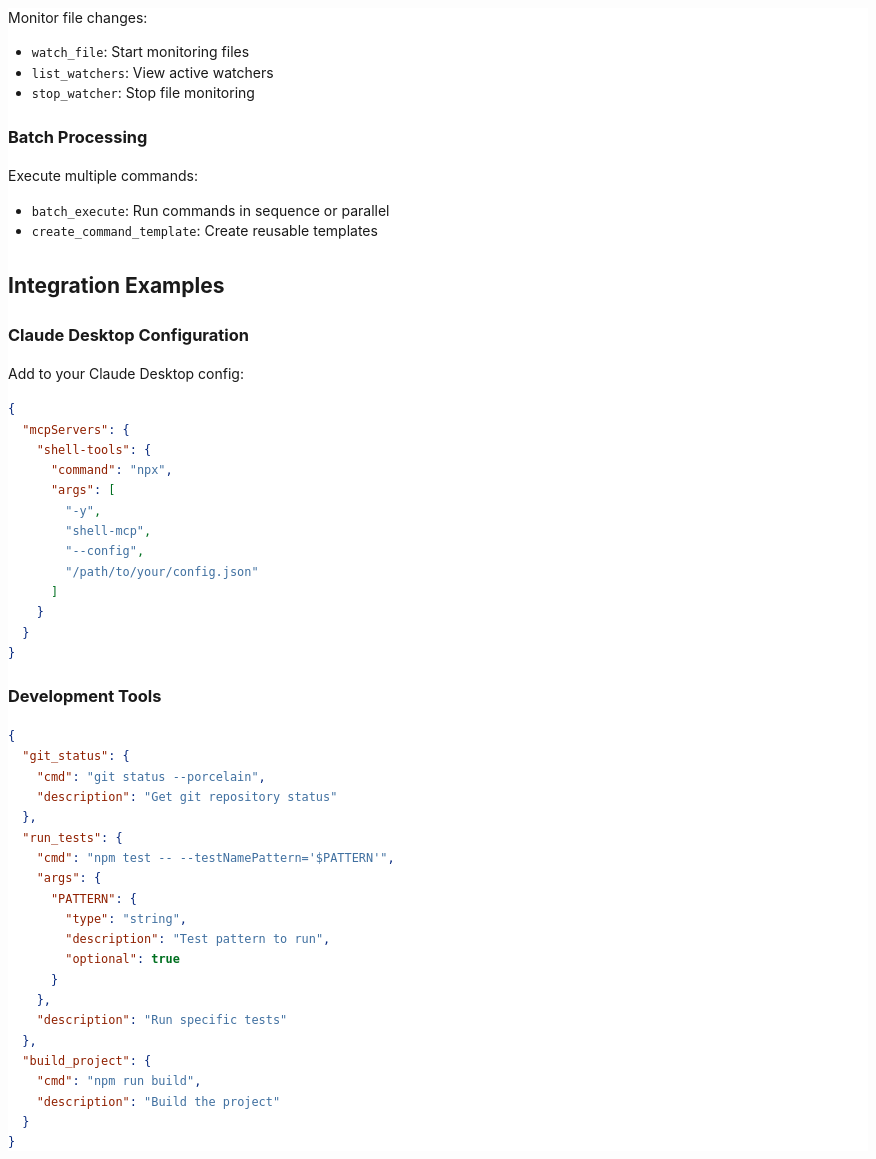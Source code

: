 Monitor file changes:

- `watch_file`: Start monitoring files
- `list_watchers`: View active watchers
- `stop_watcher`: Stop file monitoring

### Batch Processing

Execute multiple commands:

- `batch_execute`: Run commands in sequence or parallel
- `create_command_template`: Create reusable templates

## Integration Examples

### Claude Desktop Configuration

Add to your Claude Desktop config:

```json
{
  "mcpServers": {
    "shell-tools": {
      "command": "npx",
      "args": [
        "-y",
        "shell-mcp",
        "--config",
        "/path/to/your/config.json"
      ]
    }
  }
}
```

### Development Tools

```json
{
  "git_status": {
    "cmd": "git status --porcelain",
    "description": "Get git repository status"
  },
  "run_tests": {
    "cmd": "npm test -- --testNamePattern='$PATTERN'",
    "args": {
      "PATTERN": {
        "type": "string",
        "description": "Test pattern to run",
        "optional": true
      }
    },
    "description": "Run specific tests"
  },
  "build_project": {
    "cmd": "npm run build",
    "description": "Build the project"
  }
}
```
